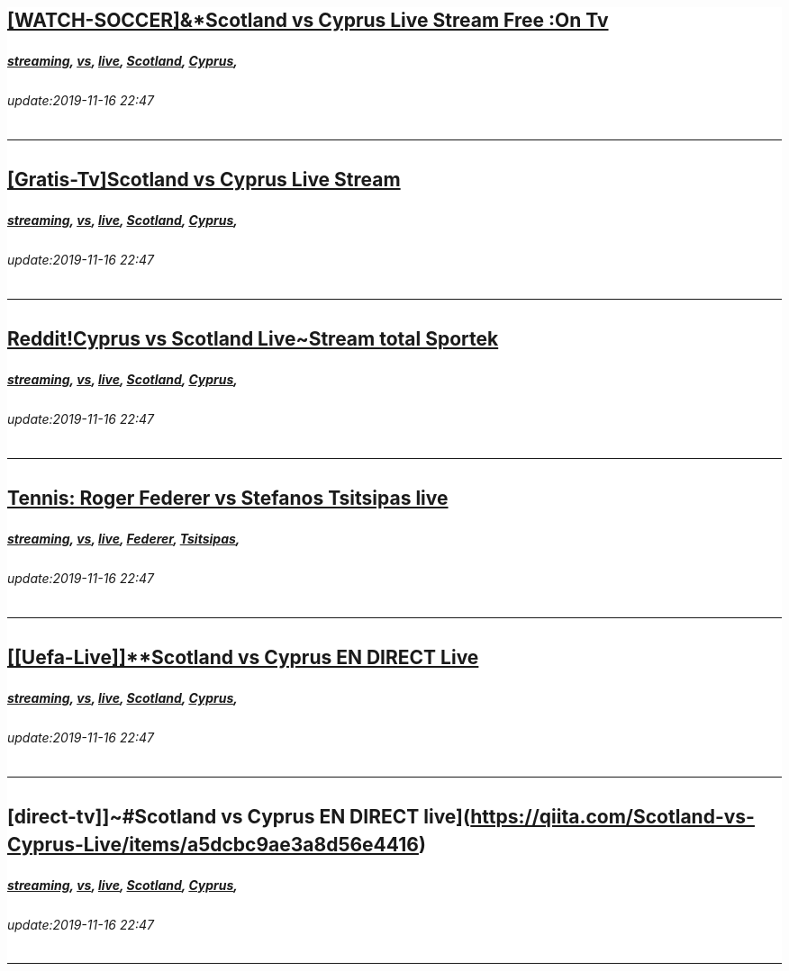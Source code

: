## [[WATCH-SOCCER]&*Scotland vs Cyprus Live Stream Free :On Tv](https://qiita.com/Scotland-vs-Cyprus-Live/items/cf35458459a603f9921d)
##### [streaming](https://qiita.com/tags/streaming), [vs](https://qiita.com/tags/vs), [live](https://qiita.com/tags/live), [Scotland](https://qiita.com/tags/Scotland), [Cyprus](https://qiita.com/tags/Cyprus), 
###### update:2019-11-16 22:47
---
## [[Gratis-Tv]Scotland vs Cyprus Live Stream](https://qiita.com/Scotland-vs-Cyprus-Live/items/b41801e883552727aac0)
##### [streaming](https://qiita.com/tags/streaming), [vs](https://qiita.com/tags/vs), [live](https://qiita.com/tags/live), [Scotland](https://qiita.com/tags/Scotland), [Cyprus](https://qiita.com/tags/Cyprus), 
###### update:2019-11-16 22:47
---
## [Reddit!Cyprus vs Scotland Live~Stream total Sportek ](https://qiita.com/Scotland-vs-Cyprus-Live/items/5ec0c1d7e9517e5e0663)
##### [streaming](https://qiita.com/tags/streaming), [vs](https://qiita.com/tags/vs), [live](https://qiita.com/tags/live), [Scotland](https://qiita.com/tags/Scotland), [Cyprus](https://qiita.com/tags/Cyprus), 
###### update:2019-11-16 22:47
---
## [Tennis: Roger Federer vs Stefanos Tsitsipas live](https://qiita.com/Tsitsipas-vs-Federer-live/items/540b54c5b64a9f2d4963)
##### [streaming](https://qiita.com/tags/streaming), [vs](https://qiita.com/tags/vs), [live](https://qiita.com/tags/live), [Federer](https://qiita.com/tags/Federer), [Tsitsipas](https://qiita.com/tags/Tsitsipas), 
###### update:2019-11-16 22:47
---
## [[[Uefa-Live]]**Scotland vs Cyprus EN DIRECT Live](https://qiita.com/Scotland-vs-Cyprus-Live/items/458a103cd50766c9aa3f)
##### [streaming](https://qiita.com/tags/streaming), [vs](https://qiita.com/tags/vs), [live](https://qiita.com/tags/live), [Scotland](https://qiita.com/tags/Scotland), [Cyprus](https://qiita.com/tags/Cyprus), 
###### update:2019-11-16 22:47
---
## [direct-tv]]~#Scotland vs Cyprus EN DIRECT live](https://qiita.com/Scotland-vs-Cyprus-Live/items/a5dcbc9ae3a8d56e4416)
##### [streaming](https://qiita.com/tags/streaming), [vs](https://qiita.com/tags/vs), [live](https://qiita.com/tags/live), [Scotland](https://qiita.com/tags/Scotland), [Cyprus](https://qiita.com/tags/Cyprus), 
###### update:2019-11-16 22:47
---
